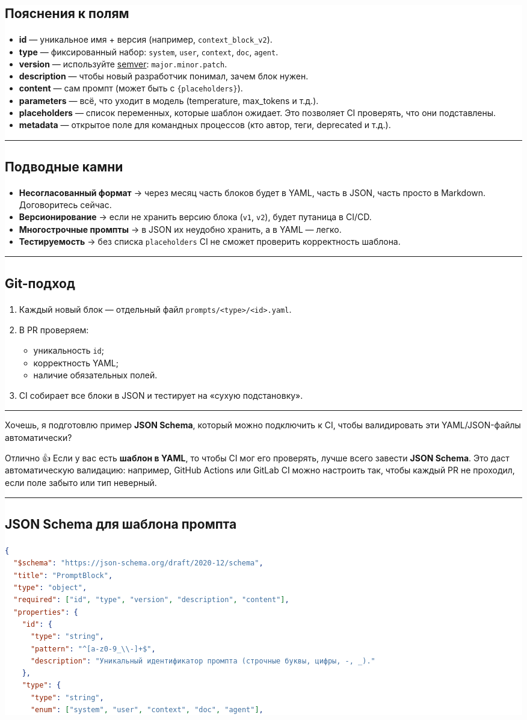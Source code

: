 
## Пояснения к полям

* **id** — уникальное имя + версия (например, `context_block_v2`).
* **type** — фиксированный набор: `system`, `user`, `context`, `doc`, `agent`.
* **version** — используйте [semver](https://semver.org/lang/ru/): `major.minor.patch`.
* **description** — чтобы новый разработчик понимал, зачем блок нужен.
* **content** — сам промпт (может быть с `{placeholders}`).
* **parameters** — всё, что уходит в модель (temperature, max\_tokens и т.д.).
* **placeholders** — список переменных, которые шаблон ожидает. Это позволяет CI проверять, что они подставлены.
* **metadata** — открытое поле для командных процессов (кто автор, теги, deprecated и т.д.).

---

## Подводные камни

* **Несогласованный формат** → через месяц часть блоков будет в YAML, часть в JSON, часть просто в Markdown. Договоритесь сейчас.
* **Версионирование** → если не хранить версию блока (`v1`, `v2`), будет путаница в CI/CD.
* **Многострочные промпты** → в JSON их неудобно хранить, а в YAML — легко.
* **Тестируемость** → без списка `placeholders` CI не сможет проверить корректность шаблона.

---

## Git-подход

1. Каждый новый блок — отдельный файл `prompts/<type>/<id>.yaml`.
2. В PR проверяем:

   * уникальность `id`;
   * корректность YAML;
   * наличие обязательных полей.
3. CI собирает все блоки в JSON и тестирует на «сухую подстановку».

---

Хочешь, я подготовлю пример **JSON Schema**, который можно подключить к CI, чтобы валидировать эти YAML/JSON-файлы автоматически?



Отлично 👍
Если у вас есть **шаблон в YAML**, то чтобы CI мог его проверять, лучше всего завести **JSON Schema**. Это даст автоматическую валидацию: например, GitHub Actions или GitLab CI можно настроить так, чтобы каждый PR не проходил, если поле забыто или тип неверный.

---

## JSON Schema для шаблона промпта

```json
{
  "$schema": "https://json-schema.org/draft/2020-12/schema",
  "title": "PromptBlock",
  "type": "object",
  "required": ["id", "type", "version", "description", "content"],
  "properties": {
    "id": {
      "type": "string",
      "pattern": "^[a-z0-9_\\-]+$",
      "description": "Уникальный идентификатор промпта (строчные буквы, цифры, -, _)."
    },
    "type": {
      "type": "string",
      "enum": ["system", "user", "context", "doc", "agent"],
```